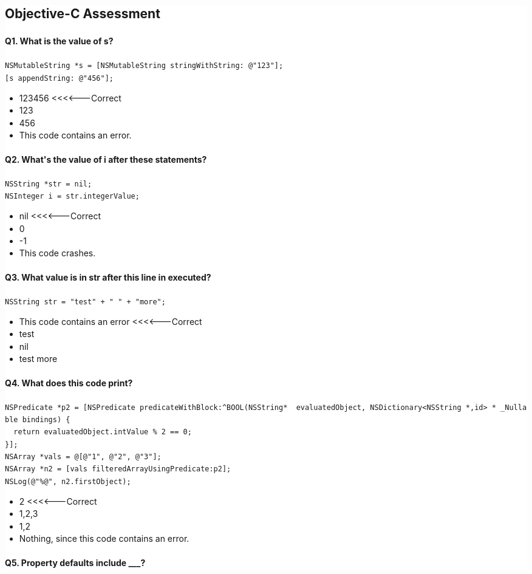 ## Objective-C Assessment

#### Q1. What is the value of s?

```objc
NSMutableString *s = [NSMutableString stringWithString: @"123"];
[s appendString: @"456"];
```

- 123456 <<<<---Correct
- 123
- 456
- This code contains an error.

#### Q2. What's the value of i after these statements?

```objc
NSString *str = nil;
NSInteger i = str.integerValue;
```

- nil <<<<---Correct
- 0
- -1
- This code crashes.

#### Q3. What value is in str after this line in executed?

```objc
NSString str = "test" + " " + "more";
```

- This code contains an error <<<<---Correct
- test
- nil
- test more

#### Q4. What does this code print?

```objc
NSPredicate *p2 = [NSPredicate predicateWithBlock:^BOOL(NSString*  evaluatedObject, NSDictionary<NSString *,id> * _Nullable bindings) {
  return evaluatedObject.intValue % 2 == 0;
}];
NSArray *vals = @[@"1", @"2", @"3"];
NSArray *n2 = [vals filteredArrayUsingPredicate:p2];
NSLog(@"%@", n2.firstObject);
```

- 2 <<<<---Correct
- 1,2,3
- 1,2
- Nothing, since this code contains an error.

#### Q5. Property defaults include **\_\_\_**?
